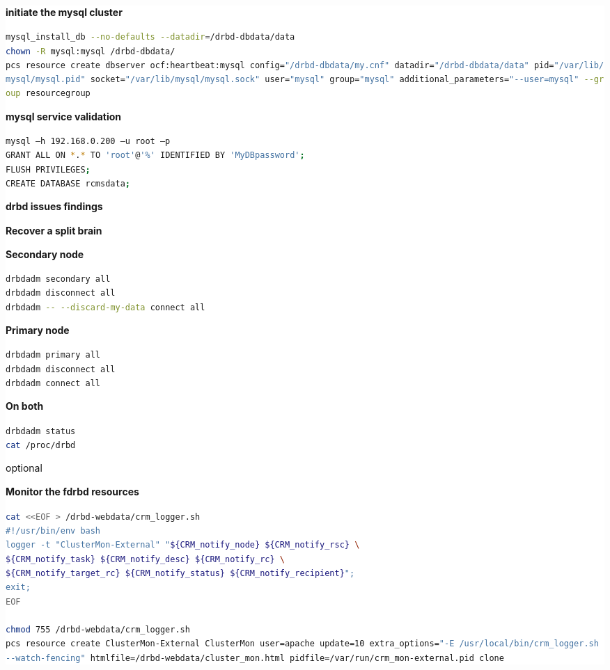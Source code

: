**initiate the mysql cluster**

```bash
mysql_install_db --no-defaults --datadir=/drbd-dbdata/data
chown -R mysql:mysql /drbd-dbdata/
pcs resource create dbserver ocf:heartbeat:mysql config="/drbd-dbdata/my.cnf" datadir="/drbd-dbdata/data" pid="/var/lib/mysql/mysql.pid" socket="/var/lib/mysql/mysql.sock" user="mysql" group="mysql" additional_parameters="--user=mysql" --group resourcegroup
```

**mysql service validation**

```bash
mysql –h 192.168.0.200 –u root –p
GRANT ALL ON *.* TO 'root'@'%' IDENTIFIED BY 'MyDBpassword';
FLUSH PRIVILEGES;
CREATE DATABASE rcmsdata;
```

**drbd issues findings**

**Recover a split brain**

**Secondary node**

```bash
drbdadm secondary all
drbdadm disconnect all
drbdadm -- --discard-my-data connect all
```

**Primary node**

```bash
drbdadm primary all
drbdadm disconnect all
drbdadm connect all
```

**On both**

```bash
drbdadm status
cat /proc/drbd
```
optional

**Monitor the fdrbd resources**

```bash
cat <<EOF > /drbd-webdata/crm_logger.sh
#!/usr/bin/env bash
logger -t "ClusterMon-External" "${CRM_notify_node} ${CRM_notify_rsc} \
${CRM_notify_task} ${CRM_notify_desc} ${CRM_notify_rc} \
${CRM_notify_target_rc} ${CRM_notify_status} ${CRM_notify_recipient}";
exit;
EOF

chmod 755 /drbd-webdata/crm_logger.sh
pcs resource create ClusterMon-External ClusterMon user=apache update=10 extra_options="-E /usr/local/bin/crm_logger.sh --watch-fencing" htmlfile=/drbd-webdata/cluster_mon.html pidfile=/var/run/crm_mon-external.pid clone
```
